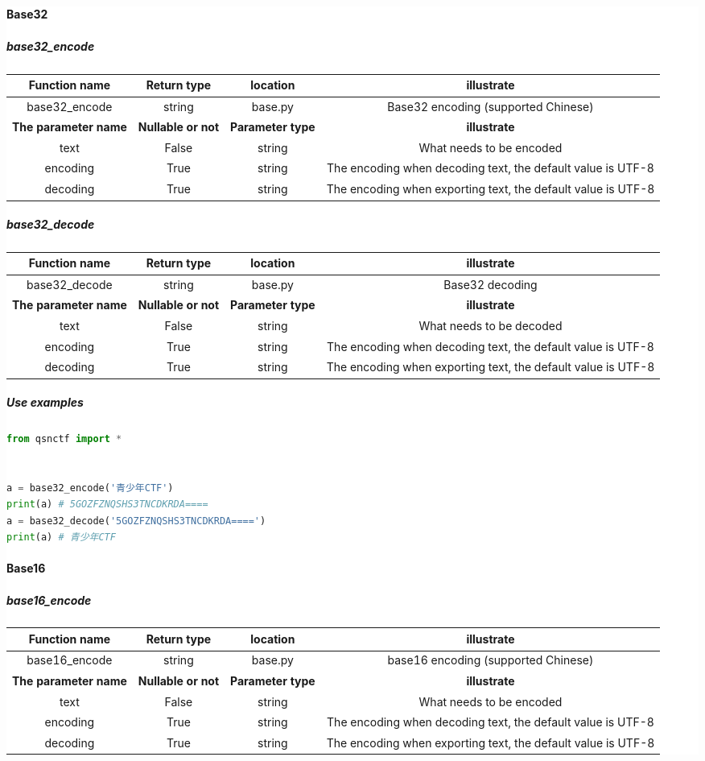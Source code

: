 #### Base32

##### base32_encode

|   **Function name**    |   **Return type**   |    **location**    |                        **illustrate**                        |
| :--------------------: | :-----------------: | :----------------: | :----------------------------------------------------------: |
|     base32_encode      |       string        |      base.py       |             Base32 encoding (supported Chinese)              |
| **The parameter name** | **Nullable or not** | **Parameter type** |                        **illustrate**                        |
|          text          |        False        |       string       |                   What needs to be encoded                   |
|        encoding        |        True         |       string       | The encoding when decoding text, the default value is UTF-8  |
|        decoding        |        True         |       string       | The encoding when exporting text, the default value is UTF-8 |

##### base32_decode

|   **Function name**    |   **Return type**   |    **location**    |                        **illustrate**                        |
| :--------------------: | :-----------------: | :----------------: | :----------------------------------------------------------: |
|     base32_decode      |       string        |      base.py       |                       Base32 decoding                        |
| **The parameter name** | **Nullable or not** | **Parameter type** |                        **illustrate**                        |
|          text          |        False        |       string       |                   What needs to be decoded                   |
|        encoding        |        True         |       string       | The encoding when decoding text, the default value is UTF-8  |
|        decoding        |        True         |       string       | The encoding when exporting text, the default value is UTF-8 |

##### Use examples

```python
from qsnctf import *


a = base32_encode('青少年CTF')
print(a) # 5GOZFZNQSHS3TNCDKRDA====
a = base32_decode('5GOZFZNQSHS3TNCDKRDA====')
print(a) # 青少年CTF
```

#### Base16

##### base16_encode

|   **Function name**    |   **Return type**   |    **location**    |                        **illustrate**                        |
| :--------------------: | :-----------------: | :----------------: | :----------------------------------------------------------: |
|     base16_encode      |       string        |      base.py       |             base16 encoding (supported Chinese)              |
| **The parameter name** | **Nullable or not** | **Parameter type** |                        **illustrate**                        |
|          text          |        False        |       string       |                   What needs to be encoded                   |
|        encoding        |        True         |       string       | The encoding when decoding text, the default value is UTF-8  |
|        decoding        |        True         |       string       | The encoding when exporting text, the default value is UTF-8 |
